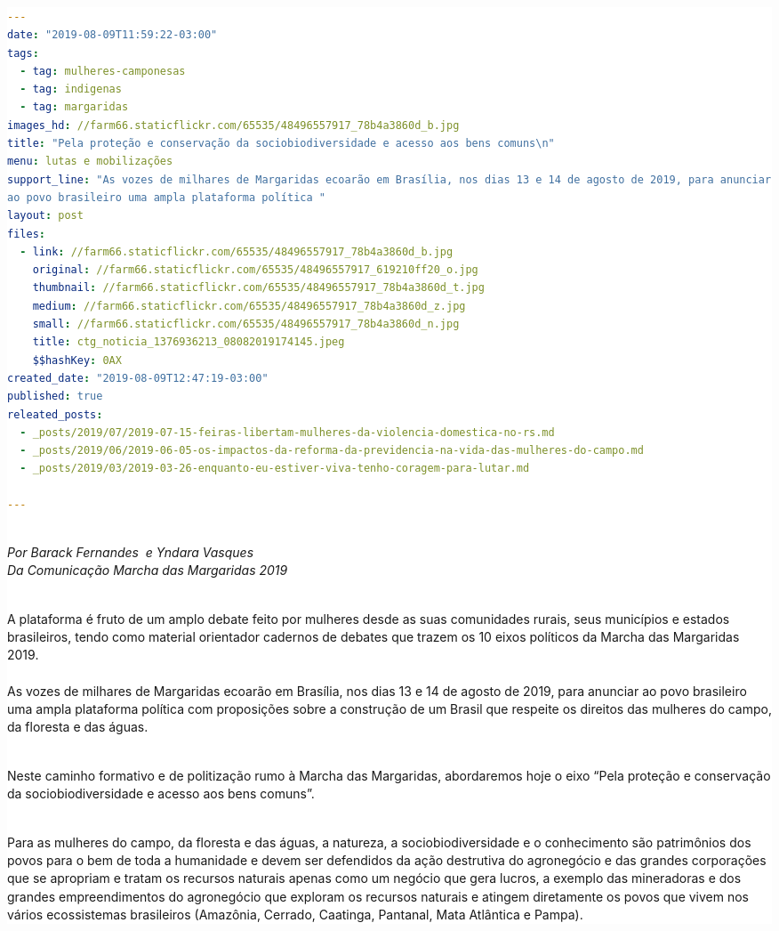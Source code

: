 ```yaml
---
date: "2019-08-09T11:59:22-03:00"
tags:
  - tag: mulheres-camponesas
  - tag: indigenas
  - tag: margaridas
images_hd: //farm66.staticflickr.com/65535/48496557917_78b4a3860d_b.jpg
title: "Pela proteção e conservação da sociobiodiversidade e acesso aos bens comuns\n"
menu: lutas e mobilizações
support_line: "As vozes de milhares de Margaridas ecoarão em Brasília, nos dias 13 e 14 de agosto de 2019, para anunciar ao povo brasileiro uma ampla plataforma política "
layout: post
files:
  - link: //farm66.staticflickr.com/65535/48496557917_78b4a3860d_b.jpg
    original: //farm66.staticflickr.com/65535/48496557917_619210ff20_o.jpg
    thumbnail: //farm66.staticflickr.com/65535/48496557917_78b4a3860d_t.jpg
    medium: //farm66.staticflickr.com/65535/48496557917_78b4a3860d_z.jpg
    small: //farm66.staticflickr.com/65535/48496557917_78b4a3860d_n.jpg
    title: ctg_noticia_1376936213_08082019174145.jpeg
    $$hashKey: 0AX
created_date: "2019-08-09T12:47:19-03:00"
published: true
releated_posts:
  - _posts/2019/07/2019-07-15-feiras-libertam-mulheres-da-violencia-domestica-no-rs.md
  - _posts/2019/06/2019-06-05-os-impactos-da-reforma-da-previdencia-na-vida-das-mulheres-do-campo.md
  - _posts/2019/03/2019-03-26-enquanto-eu-estiver-viva-tenho-coragem-para-lutar.md

---
```

<p><br />
<em>Por Barack Fernandes&nbsp;&nbsp;e Yndara Vasques<br />
Da Comunica&ccedil;&atilde;o Marcha das Margaridas 2019&nbsp;</em></p>

<p><br />
A plataforma &eacute; fruto de um amplo debate feito por mulheres desde as suas comunidades rurais, seus munic&iacute;pios e estados brasileiros, tendo como material orientador cadernos de debates que trazem os 10 eixos pol&iacute;ticos da Marcha das Margaridas 2019.<br />
<br />
As vozes de milhares de Margaridas ecoar&atilde;o em Bras&iacute;lia, nos dias 13 e 14 de agosto de 2019, para anunciar ao povo brasileiro uma ampla plataforma pol&iacute;tica com proposi&ccedil;&otilde;es sobre a constru&ccedil;&atilde;o de um Brasil que respeite os direitos das mulheres do campo, da floresta e das &aacute;guas.</p>

<p><br />
Neste caminho formativo e de politiza&ccedil;&atilde;o rumo &agrave; Marcha das Margaridas, abordaremos hoje o eixo &ldquo;Pela prote&ccedil;&atilde;o e conserva&ccedil;&atilde;o da sociobiodiversidade e acesso aos bens comuns&rdquo;.</p>

<p><br />
Para as mulheres do campo, da floresta e das &aacute;guas, a natureza, a sociobiodiversidade e o conhecimento s&atilde;o patrim&ocirc;nios dos povos para o bem de toda a humanidade e devem ser defendidos da a&ccedil;&atilde;o destrutiva do agroneg&oacute;cio e das grandes corpora&ccedil;&otilde;es que se apropriam e tratam os recursos naturais apenas como um neg&oacute;cio que gera lucros, a exemplo das mineradoras e dos grandes empreendimentos do agroneg&oacute;cio que exploram os recursos naturais e atingem diretamente os povos que vivem nos v&aacute;rios ecossistemas brasileiros (Amaz&ocirc;nia, Cerrado, Caatinga, Pantanal, Mata Atl&acirc;ntica e Pampa). &nbsp;</p>
